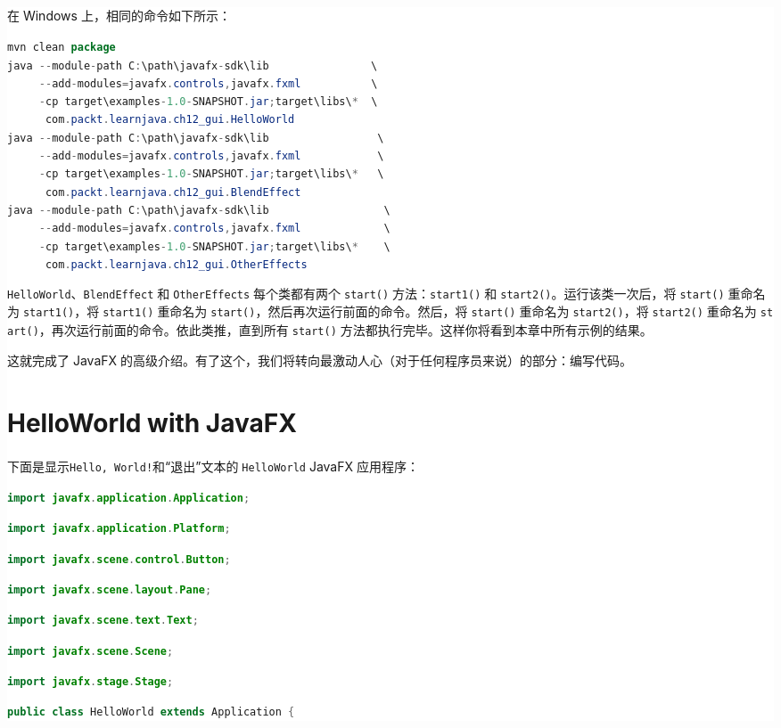 在 Windows 上，相同的命令如下所示：

```java
mvn clean package
java --module-path C:\path\javafx-sdk\lib                \
     --add-modules=javafx.controls,javafx.fxml           \
     -cp target\examples-1.0-SNAPSHOT.jar;target\libs\*  \
      com.packt.learnjava.ch12_gui.HelloWorld
java --module-path C:\path\javafx-sdk\lib                 \
     --add-modules=javafx.controls,javafx.fxml            \
     -cp target\examples-1.0-SNAPSHOT.jar;target\libs\*   \
      com.packt.learnjava.ch12_gui.BlendEffect
java --module-path C:\path\javafx-sdk\lib                  \
     --add-modules=javafx.controls,javafx.fxml             \
     -cp target\examples-1.0-SNAPSHOT.jar;target\libs\*    \
      com.packt.learnjava.ch12_gui.OtherEffects
```

`HelloWorld`、`BlendEffect` 和 `OtherEffects` 每个类都有两个 `start()` 方法：`start1()` 和 `start2()`。运行该类一次后，将 `start()` 重命名为 `start1()`，将 `start1()` 重命名为 `start()`，然后再次运行前面的命令。然后，将 `start()` 重命名为 `start2()`，将 `start2()` 重命名为 `start()`，再次运行前面的命令。依此类推，直到所有 `start()` 方法都执行完毕。这样你将看到本章中所有示例的结果。

这就完成了 JavaFX 的高级介绍。有了这个，我们将转向最激动人心（对于任何程序员来说）的部分：编写代码。

# HelloWorld with JavaFX

下面是显示`Hello, World!`和“退出”文本的 `HelloWorld` JavaFX 应用程序：

```java
import javafx.application.Application;
```

```java
import javafx.application.Platform;
```

```java
import javafx.scene.control.Button;
```

```java
import javafx.scene.layout.Pane;
```

```java
import javafx.scene.text.Text;
```

```java
import javafx.scene.Scene;
```

```java
import javafx.stage.Stage;
```

```java
public class HelloWorld extends Application {
```
